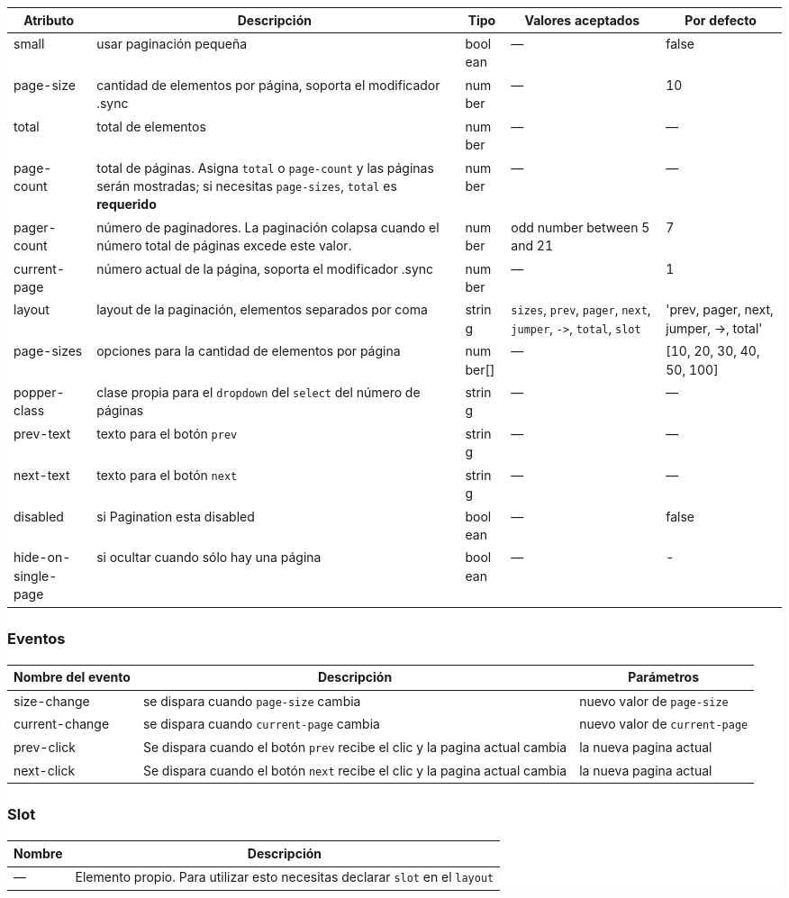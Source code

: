 | Atributo            | Descripción                                                                                                                        | Tipo     | Valores aceptados                                                 | Por defecto                            |
| ------------------- | ---------------------------------------------------------------------------------------------------------------------------------- | -------- | ----------------------------------------------------------------- | -------------------------------------- |
| small               | usar paginación pequeña                                                                                                            | boolean  | —                                                                 | false                                  |
| page-size           | cantidad de elementos por página, soporta el modificador .sync                                                                     | number   | —                                                                 | 10                                     |
| total               | total de elementos                                                                                                                 | number   | —                                                                 | —                                      |
| page-count          | total de páginas. Asigna `total` o `page-count` y las páginas serán mostradas; si necesitas `page-sizes`, `total` es **requerido** | number   | —                                                                 | —                                      |
| pager-count         | número de paginadores. La paginación colapsa cuando el número total de páginas excede este valor.                                  | number   | odd number between 5 and 21                                       | 7                                      |
| current-page        | número actual de la página, soporta el modificador .sync                                                                           | number   | —                                                                 | 1                                      |
| layout              | layout de la paginación, elementos separados por coma                                                                              | string   | `sizes`, `prev`, `pager`, `next`, `jumper`, `->`, `total`, `slot` | 'prev, pager, next, jumper, ->, total' |
| page-sizes          | opciones para la cantidad de elementos por página                                                                                  | number[] | —                                                                 | [10, 20, 30, 40, 50, 100]              |
| popper-class        | clase propia para el `dropdown` del `select` del número de páginas                                                                 | string   | —                                                                 | —                                      |
| prev-text           | texto para el botón `prev`                                                                                                         | string   | —                                                                 | —                                      |
| next-text           | texto para el botón `next`                                                                                                         | string   | —                                                                 | —                                      |
| disabled            | si Pagination esta disabled                                                                                                        | boolean  | —                                                                 | false                                  |
| hide-on-single-page | si ocultar cuando sólo hay una página                                                                                              | boolean  | —                                                                 | -                                      |

### Eventos

| Nombre del evento | Descripción                                                                | Parámetros                    |
| ----------------- | -------------------------------------------------------------------------- | ----------------------------- |
| size-change       | se dispara cuando `page-size` cambia                                       | nuevo valor de `page-size`    |
| current-change    | se dispara cuando `current-page` cambia                                    | nuevo valor de `current-page` |
| prev-click        | Se dispara cuando el botón `prev` recibe el clic y la pagina actual cambia | la nueva pagina actual        |
| next-click        | Se dispara cuando el botón `next` recibe el clic y la pagina actual cambia | la nueva pagina actual        |

### Slot

| Nombre | Descripción                                                                  |
| ------ | ---------------------------------------------------------------------------- |
| —      | Elemento propio. Para utilizar esto necesitas declarar `slot` en el `layout` |
